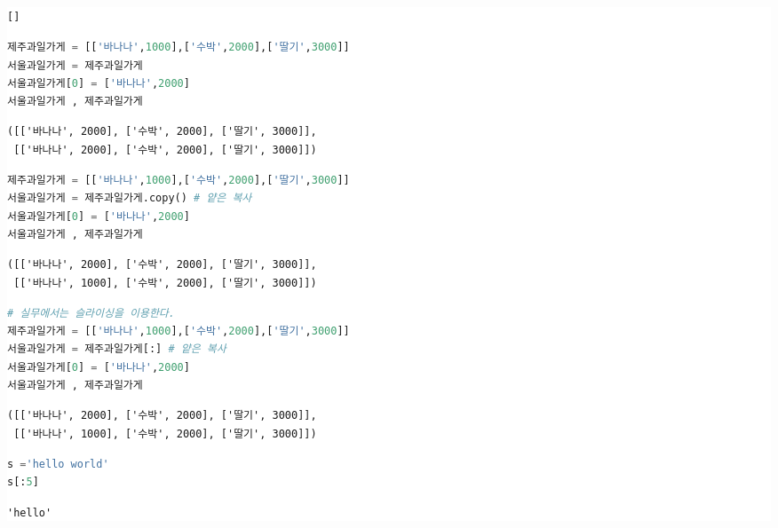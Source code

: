 


    []




```python
제주과일가게 = [['바나나',1000],['수박',2000],['딸기',3000]]
서울과일가게 = 제주과일가게
서울과일가게[0] = ['바나나',2000]
서울과일가게 , 제주과일가게
```




    ([['바나나', 2000], ['수박', 2000], ['딸기', 3000]],
     [['바나나', 2000], ['수박', 2000], ['딸기', 3000]])




```python
제주과일가게 = [['바나나',1000],['수박',2000],['딸기',3000]]
서울과일가게 = 제주과일가게.copy() # 얕은 복사
서울과일가게[0] = ['바나나',2000]
서울과일가게 , 제주과일가게
```




    ([['바나나', 2000], ['수박', 2000], ['딸기', 3000]],
     [['바나나', 1000], ['수박', 2000], ['딸기', 3000]])




```python
# 실무에서는 슬라이싱을 이용한다.
제주과일가게 = [['바나나',1000],['수박',2000],['딸기',3000]]
서울과일가게 = 제주과일가게[:] # 얕은 복사
서울과일가게[0] = ['바나나',2000]
서울과일가게 , 제주과일가게
```




    ([['바나나', 2000], ['수박', 2000], ['딸기', 3000]],
     [['바나나', 1000], ['수박', 2000], ['딸기', 3000]])




```python
s ='hello world'
s[:5]
```




    'hello'




